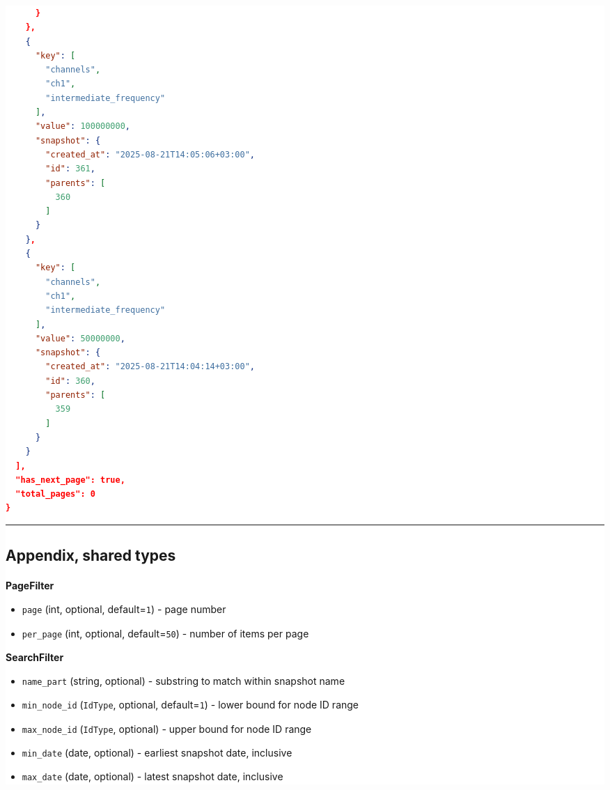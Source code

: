 ```json
      }
    },
    {
      "key": [
        "channels",
        "ch1",
        "intermediate_frequency"
      ],
      "value": 100000000,
      "snapshot": {
        "created_at": "2025-08-21T14:05:06+03:00",
        "id": 361,
        "parents": [
          360
        ]
      }
    },
    {
      "key": [
        "channels",
        "ch1",
        "intermediate_frequency"
      ],
      "value": 50000000,
      "snapshot": {
        "created_at": "2025-08-21T14:04:14+03:00",
        "id": 360,
        "parents": [
          359
        ]
      }
    }
  ],
  "has_next_page": true,
  "total_pages": 0
}
```

---

## Appendix, shared types

**PageFilter**

- `page` (int, optional, default=`1`) - page number

- `per_page` (int, optional, default=`50`) - number of items per page

**SearchFilter**

- `name_part` (string, optional) - substring to match within snapshot name

- `min_node_id` (`IdType`, optional, default=`1`) - lower bound for node ID range

- `max_node_id` (`IdType`, optional) - upper bound for node ID range

- `min_date` (date, optional) - earliest snapshot date, inclusive

- `max_date` (date, optional) - latest snapshot date, inclusive